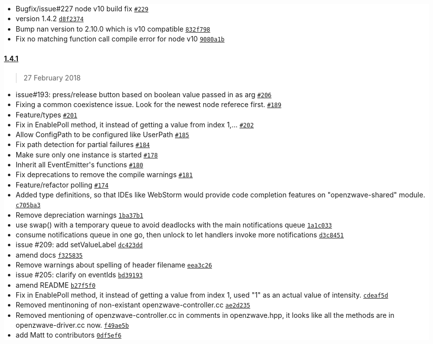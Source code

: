 - Bugfix/issue#227 node v10 build fix [`#229`](https://github.com/OpenZWave/node-openzwave-shared/pull/229)
- version 1.4.2 [`d8f2374`](https://github.com/OpenZWave/node-openzwave-shared/commit/d8f237461597c14332c9bca50880f704079028c0)
- Bump nan version to 2.10.0 which is v10 compatible [`832f798`](https://github.com/OpenZWave/node-openzwave-shared/commit/832f7983c6a27d9bb663c32356e0519d1935fe8e)
- Fix no matching function call compile error for node v10 [`9080a1b`](https://github.com/OpenZWave/node-openzwave-shared/commit/9080a1b7029eca1049a4f7c77183c3aae2e42fed)

#### [1.4.1](https://github.com/OpenZWave/node-openzwave-shared/compare/1.4.0...1.4.1)

> 27 February 2018

- issue#193: press/release button based on boolean value passed in as arg [`#206`](https://github.com/OpenZWave/node-openzwave-shared/pull/206)
- Fixing a common coexistence issue. Look for the newest node referece first. [`#189`](https://github.com/OpenZWave/node-openzwave-shared/pull/189)
- Feature/types [`#201`](https://github.com/OpenZWave/node-openzwave-shared/pull/201)
- Fix in EnablePoll method, it instead of getting a value from index 1,… [`#202`](https://github.com/OpenZWave/node-openzwave-shared/pull/202)
- Allow ConfigPath to be configured like UserPath [`#185`](https://github.com/OpenZWave/node-openzwave-shared/pull/185)
- Fix path detection for partial failures [`#184`](https://github.com/OpenZWave/node-openzwave-shared/pull/184)
- Make sure only one instance is started [`#178`](https://github.com/OpenZWave/node-openzwave-shared/pull/178)
- Inherit all EventEmitter's functions [`#180`](https://github.com/OpenZWave/node-openzwave-shared/pull/180)
- Fix deprecations to remove the compile warnings [`#181`](https://github.com/OpenZWave/node-openzwave-shared/pull/181)
- Feature/refactor polling [`#174`](https://github.com/OpenZWave/node-openzwave-shared/pull/174)
- Added type definitions, so that IDEs like WebStorm would provide code completion features on "openzwave-shared" module. [`c705ba3`](https://github.com/OpenZWave/node-openzwave-shared/commit/c705ba3a46a68fa48dd3adc6442d2e7a05064eb9)
- Remove depreciation warnings [`1ba37b1`](https://github.com/OpenZWave/node-openzwave-shared/commit/1ba37b12137d6adda7f1aced1fe84f212b62c5f6)
- use swap() with a temporary queue to avoid deadlocks with the main notifications queue [`1a1c033`](https://github.com/OpenZWave/node-openzwave-shared/commit/1a1c0331f7d8069ad67f6ce68cac77c3e5cd6662)
- consume notifications queue in one go, then unlock to let handlers invoke more notifications [`d3c8451`](https://github.com/OpenZWave/node-openzwave-shared/commit/d3c8451f3bd453d85595d97965e5ab7a8f92fd2a)
- issue #209: add setValueLabel [`dc423dd`](https://github.com/OpenZWave/node-openzwave-shared/commit/dc423ddc120c3ece273d46bbff303c0c61afe6a6)
- amend docs [`f325835`](https://github.com/OpenZWave/node-openzwave-shared/commit/f3258359b169e59544a02a5534e9fcb5e47a0fa7)
- Remove warnings about spelling of header filename [`eea3c26`](https://github.com/OpenZWave/node-openzwave-shared/commit/eea3c26e3b784a6c179d43f7629155ae1916d30d)
- issue #205: clarify on eventIds [`bd39193`](https://github.com/OpenZWave/node-openzwave-shared/commit/bd391932dc26bce483139311237fa8c5a4c226e8)
- amend README [`b27f5f0`](https://github.com/OpenZWave/node-openzwave-shared/commit/b27f5f09b7c81994bf47245a9b71fe9d648f27ad)
- Fix in EnablePoll method, it instead of getting a value from index 1, used "1" as an actual value of intensity. [`cdeaf5d`](https://github.com/OpenZWave/node-openzwave-shared/commit/cdeaf5d15310bb7722e0ef62922dba5fe96958ad)
- Removed mentinoning of non-existant openzwave-controller.cc [`ae2d235`](https://github.com/OpenZWave/node-openzwave-shared/commit/ae2d235e22c3307a34f3fd181aaf9e58f1212bd7)
- Removed mentioning of openzwave-controller.cc in comments in openzwave.hpp, it looks like all the methods are in openzwave-driver.cc now. [`f49ae5b`](https://github.com/OpenZWave/node-openzwave-shared/commit/f49ae5b31ac5d49318c8b6d5da65a12325ff1c32)
- add Matt to contributors [`0df5ef6`](https://github.com/OpenZWave/node-openzwave-shared/commit/0df5ef62c6ec80bbe444a449e628d9c4ba478677)